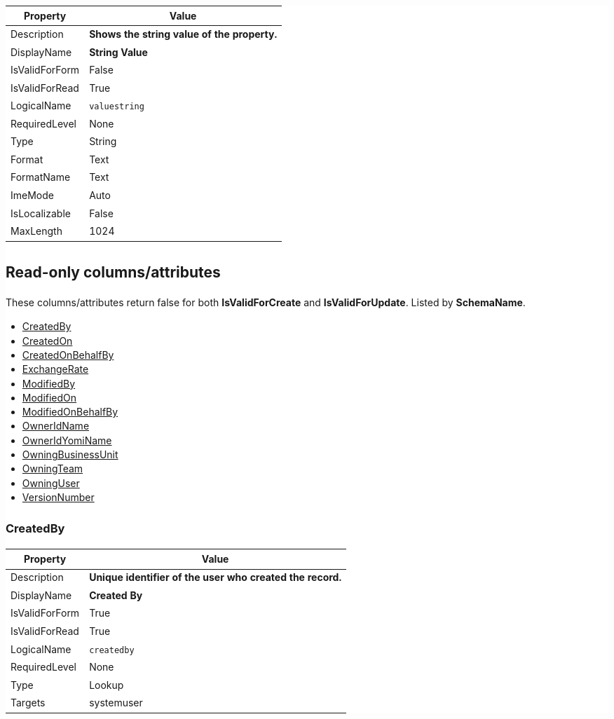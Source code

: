 |Property|Value|
|---|---|
|Description|**Shows the string value of the property.**|
|DisplayName|**String Value**|
|IsValidForForm|False|
|IsValidForRead|True|
|LogicalName|`valuestring`|
|RequiredLevel|None|
|Type|String|
|Format|Text|
|FormatName|Text|
|ImeMode|Auto|
|IsLocalizable|False|
|MaxLength|1024|


## Read-only columns/attributes

These columns/attributes return false for both **IsValidForCreate** and **IsValidForUpdate**. Listed by **SchemaName**.

- [CreatedBy](#BKMK_CreatedBy)
- [CreatedOn](#BKMK_CreatedOn)
- [CreatedOnBehalfBy](#BKMK_CreatedOnBehalfBy)
- [ExchangeRate](#BKMK_ExchangeRate)
- [ModifiedBy](#BKMK_ModifiedBy)
- [ModifiedOn](#BKMK_ModifiedOn)
- [ModifiedOnBehalfBy](#BKMK_ModifiedOnBehalfBy)
- [OwnerIdName](#BKMK_OwnerIdName)
- [OwnerIdYomiName](#BKMK_OwnerIdYomiName)
- [OwningBusinessUnit](#BKMK_OwningBusinessUnit)
- [OwningTeam](#BKMK_OwningTeam)
- [OwningUser](#BKMK_OwningUser)
- [VersionNumber](#BKMK_VersionNumber)

### <a name="BKMK_CreatedBy"></a> CreatedBy

|Property|Value|
|---|---|
|Description|**Unique identifier of the user who created the record.**|
|DisplayName|**Created By**|
|IsValidForForm|True|
|IsValidForRead|True|
|LogicalName|`createdby`|
|RequiredLevel|None|
|Type|Lookup|
|Targets|systemuser|
